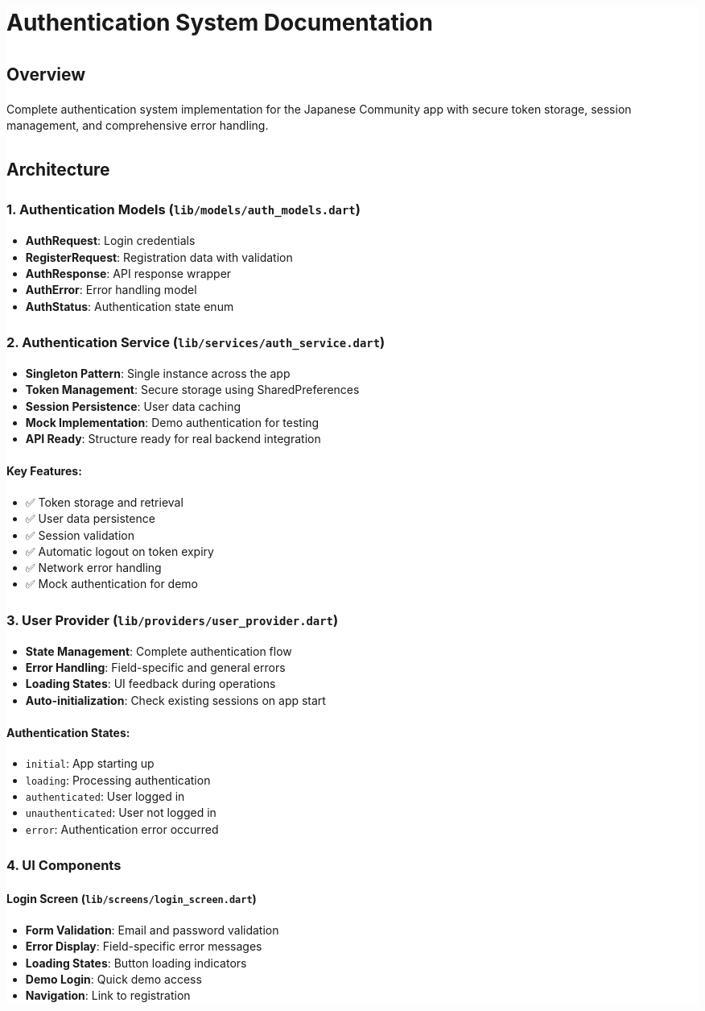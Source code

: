 # Authentication System Documentation

## Overview
Complete authentication system implementation for the Japanese Community app with secure token storage, session management, and comprehensive error handling.

## Architecture

### 1. Authentication Models (`lib/models/auth_models.dart`)
- **AuthRequest**: Login credentials
- **RegisterRequest**: Registration data with validation
- **AuthResponse**: API response wrapper
- **AuthError**: Error handling model
- **AuthStatus**: Authentication state enum

### 2. Authentication Service (`lib/services/auth_service.dart`)
- **Singleton Pattern**: Single instance across the app
- **Token Management**: Secure storage using SharedPreferences
- **Session Persistence**: User data caching
- **Mock Implementation**: Demo authentication for testing
- **API Ready**: Structure ready for real backend integration

#### Key Features:
- ✅ Token storage and retrieval
- ✅ User data persistence
- ✅ Session validation
- ✅ Automatic logout on token expiry
- ✅ Network error handling
- ✅ Mock authentication for demo

### 3. User Provider (`lib/providers/user_provider.dart`)
- **State Management**: Complete authentication flow
- **Error Handling**: Field-specific and general errors
- **Loading States**: UI feedback during operations
- **Auto-initialization**: Check existing sessions on app start

#### Authentication States:
- `initial`: App starting up
- `loading`: Processing authentication
- `authenticated`: User logged in
- `unauthenticated`: User not logged in
- `error`: Authentication error occurred

### 4. UI Components

#### Login Screen (`lib/screens/login_screen.dart`)
- **Form Validation**: Email and password validation
- **Error Display**: Field-specific error messages
- **Loading States**: Button loading indicators
- **Demo Login**: Quick demo access
- **Navigation**: Link to registration
